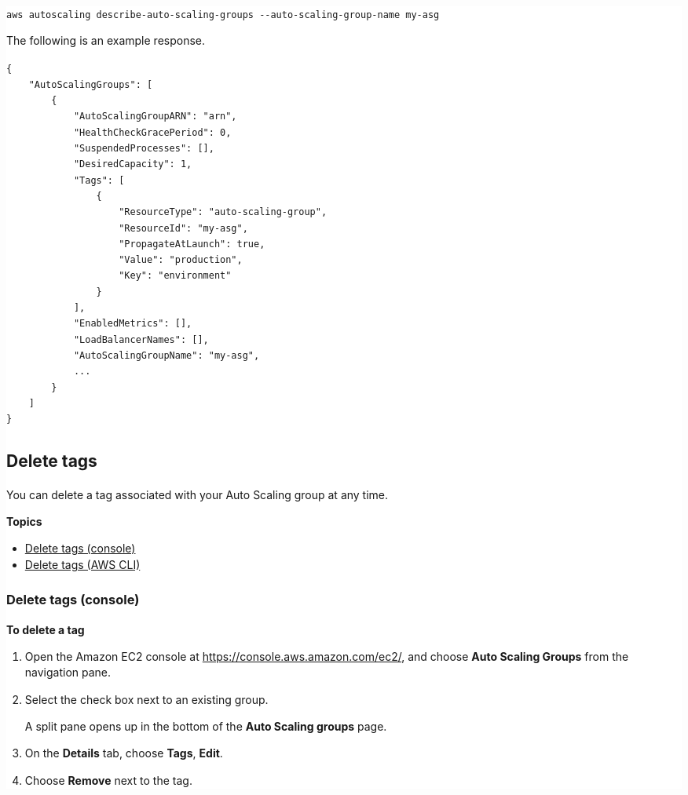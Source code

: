  ```
  aws autoscaling describe-auto-scaling-groups --auto-scaling-group-name my-asg
  ```

  The following is an example response\.

  ```
  {
      "AutoScalingGroups": [
          {
              "AutoScalingGroupARN": "arn",
              "HealthCheckGracePeriod": 0,
              "SuspendedProcesses": [],
              "DesiredCapacity": 1,
              "Tags": [
                  {
                      "ResourceType": "auto-scaling-group",
                      "ResourceId": "my-asg",
                      "PropagateAtLaunch": true,
                      "Value": "production",
                      "Key": "environment"
                  }
              ],
              "EnabledMetrics": [],
              "LoadBalancerNames": [],
              "AutoScalingGroupName": "my-asg",
              ...
          }
      ]
  }
  ```

## Delete tags<a name="delete-tag"></a>

You can delete a tag associated with your Auto Scaling group at any time\.

**Topics**
+ [Delete tags \(console\)](#delete-tag-console)
+ [Delete tags \(AWS CLI\)](#delete-tag-aws-cli)

### Delete tags \(console\)<a name="delete-tag-console"></a>

**To delete a tag**

1. Open the Amazon EC2 console at [https://console\.aws\.amazon\.com/ec2/](https://console.aws.amazon.com/ec2/), and choose **Auto Scaling Groups** from the navigation pane\.

1. Select the check box next to an existing group\.

   A split pane opens up in the bottom of the **Auto Scaling groups** page\.

1. On the **Details** tab, choose **Tags**, **Edit**\.

1. Choose **Remove** next to the tag\.

